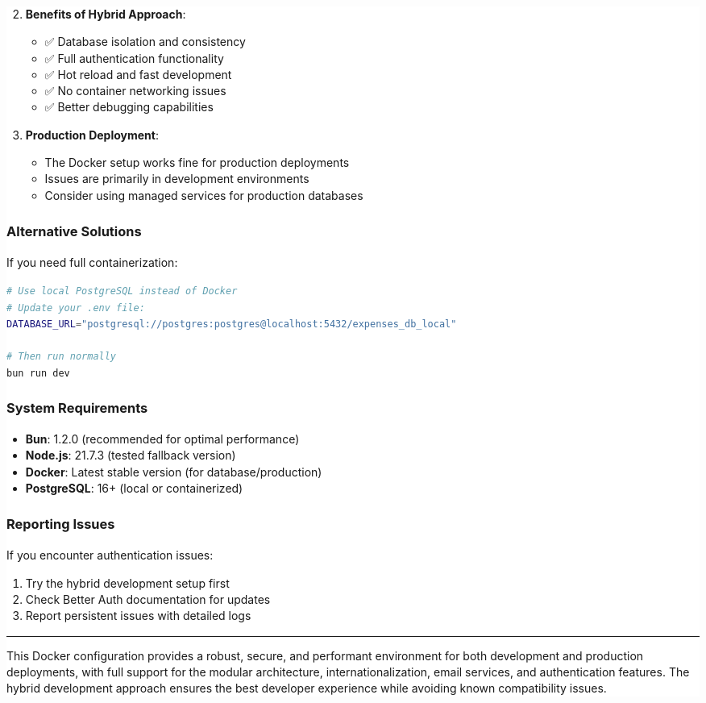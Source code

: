 2. **Benefits of Hybrid Approach**:
   - ✅ Database isolation and consistency
   - ✅ Full authentication functionality
   - ✅ Hot reload and fast development
   - ✅ No container networking issues
   - ✅ Better debugging capabilities

3. **Production Deployment**:
   - The Docker setup works fine for production deployments
   - Issues are primarily in development environments
   - Consider using managed services for production databases

### Alternative Solutions

If you need full containerization:

```bash
# Use local PostgreSQL instead of Docker
# Update your .env file:
DATABASE_URL="postgresql://postgres:postgres@localhost:5432/expenses_db_local"

# Then run normally
bun run dev
```

### System Requirements

- **Bun**: 1.2.0 (recommended for optimal performance)
- **Node.js**: 21.7.3 (tested fallback version)
- **Docker**: Latest stable version (for database/production)
- **PostgreSQL**: 16+ (local or containerized)

### Reporting Issues

If you encounter authentication issues:

1. Try the hybrid development setup first
2. Check Better Auth documentation for updates
3. Report persistent issues with detailed logs

---

This Docker configuration provides a robust, secure, and performant environment for both development and production deployments, with full support for the modular architecture, internationalization, email services, and authentication features. The hybrid development approach ensures the best developer experience while avoiding known compatibility issues.
